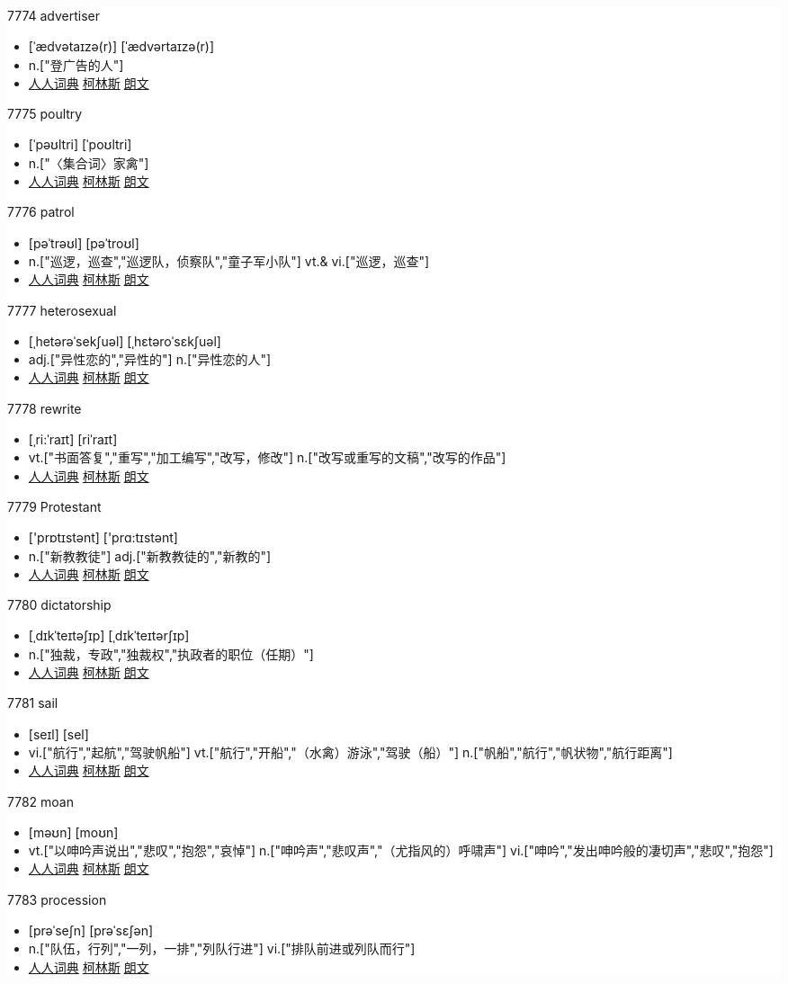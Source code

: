 7774 advertiser 
- [ˈædvətaɪzə(r)]  [ˈædvərtaɪzə(r)] 
- n.["登广告的人"]   
- [人人词典](https://www.91dict.com/words?w=advertiser) [柯林斯](https://www.collinsdictionary.com/zh/dictionary/english/advertiser) [朗文](https://www.ldoceonline.com/dictionary/advertiser) 

7775 poultry 
- [ˈpəʊltri]  [ˈpoʊltri] 
- n.["〈集合词〉家禽"]   
- [人人词典](https://www.91dict.com/words?w=poultry) [柯林斯](https://www.collinsdictionary.com/zh/dictionary/english/poultry) [朗文](https://www.ldoceonline.com/dictionary/poultry) 

7776 patrol 
- [pəˈtrəʊl]  [pəˈtroʊl] 
- n.["巡逻，巡查","巡逻队，侦察队","童子军小队"]  vt.& vi.["巡逻，巡查"]   
- [人人词典](https://www.91dict.com/words?w=patrol) [柯林斯](https://www.collinsdictionary.com/zh/dictionary/english/patrol) [朗文](https://www.ldoceonline.com/dictionary/patrol) 

7777 heterosexual 
- [ˌhetərəˈsekʃuəl]  [ˌhɛtəroˈsɛkʃuəl] 
- adj.["异性恋的","异性的"]  n.["异性恋的人"]   
- [人人词典](https://www.91dict.com/words?w=heterosexual) [柯林斯](https://www.collinsdictionary.com/zh/dictionary/english/heterosexual) [朗文](https://www.ldoceonline.com/dictionary/heterosexual) 

7778 rewrite 
- [ˌri:ˈraɪt]  [riˈraɪt] 
- vt.["书面答复","重写","加工编写","改写，修改"]  n.["改写或重写的文稿","改写的作品"]   
- [人人词典](https://www.91dict.com/words?w=rewrite) [柯林斯](https://www.collinsdictionary.com/zh/dictionary/english/rewrite) [朗文](https://www.ldoceonline.com/dictionary/rewrite) 

7779 Protestant 
- ['prɒtɪstənt]  ['prɑ:tɪstənt] 
- n.["新教教徒"]  adj.["新教教徒的","新教的"]   
- [人人词典](https://www.91dict.com/words?w=Protestant) [柯林斯](https://www.collinsdictionary.com/zh/dictionary/english/Protestant) [朗文](https://www.ldoceonline.com/dictionary/Protestant) 

7780 dictatorship 
- [ˌdɪkˈteɪtəʃɪp]  [ˌdɪkˈteɪtərʃɪp] 
- n.["独裁，专政","独裁权","执政者的职位（任期）"]   
- [人人词典](https://www.91dict.com/words?w=dictatorship) [柯林斯](https://www.collinsdictionary.com/zh/dictionary/english/dictatorship) [朗文](https://www.ldoceonline.com/dictionary/dictatorship) 

7781 sail 
- [seɪl]  [sel] 
- vi.["航行","起航","驾驶帆船"]  vt.["航行","开船","（水禽）游泳","驾驶（船）"]  n.["帆船","航行","帆状物","航行距离"]   
- [人人词典](https://www.91dict.com/words?w=sail) [柯林斯](https://www.collinsdictionary.com/zh/dictionary/english/sail) [朗文](https://www.ldoceonline.com/dictionary/sail) 

7782 moan 
- [məʊn]  [moʊn] 
- vt.["以呻吟声说出","悲叹","抱怨","哀悼"]  n.["呻吟声","悲叹声","（尤指风的）呼啸声"]  vi.["呻吟","发出呻吟般的凄切声","悲叹","抱怨"]   
- [人人词典](https://www.91dict.com/words?w=moan) [柯林斯](https://www.collinsdictionary.com/zh/dictionary/english/moan) [朗文](https://www.ldoceonline.com/dictionary/moan) 

7783 procession 
- [prəˈseʃn]  [prəˈsɛʃən] 
- n.["队伍，行列","一列，一排","列队行进"]  vi.["排队前进或列队而行"]   
- [人人词典](https://www.91dict.com/words?w=procession) [柯林斯](https://www.collinsdictionary.com/zh/dictionary/english/procession) [朗文](https://www.ldoceonline.com/dictionary/procession) 
